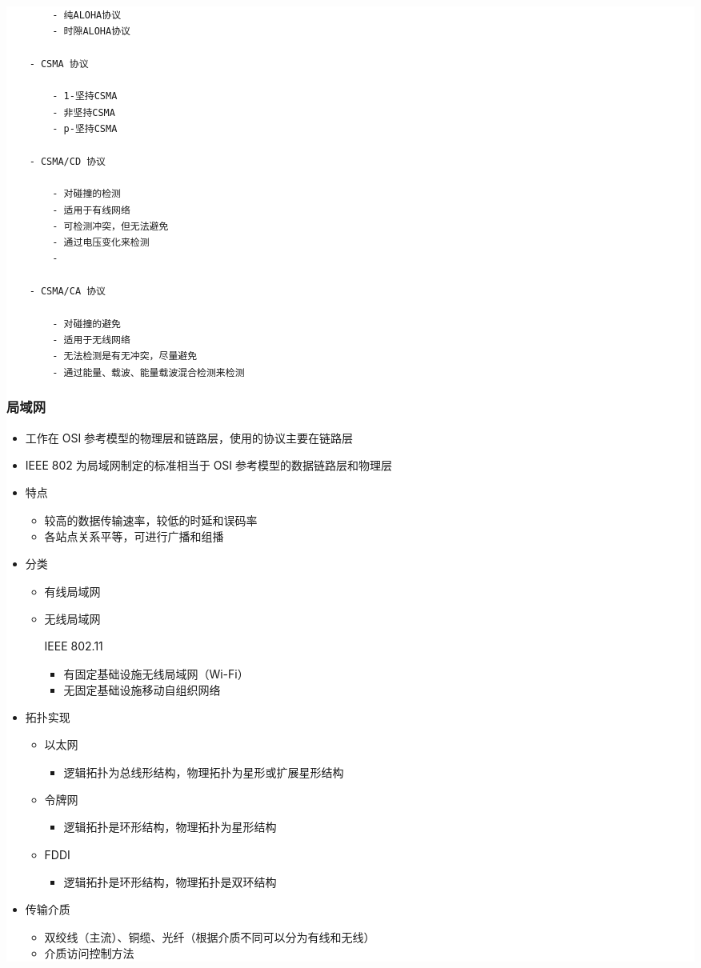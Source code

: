 			- 纯ALOHA协议
			- 时隙ALOHA协议

		- CSMA 协议

			- 1-坚持CSMA
			- 非坚持CSMA
			- p-坚持CSMA

		- CSMA/CD 协议

			- 对碰撞的检测
			- 适用于有线网络
			- 可检测冲突，但无法避免
			- 通过电压变化来检测
			- ﻿

		- CSMA/CA 协议

			- 对碰撞的避免
			- 适用于无线网络
			- 无法检测是有无冲突，尽量避免
			- 通过能量、载波、能量载波混合检测来检测

### 局域网

- 工作在 OSI 参考模型的物理层和链路层，使用的协议主要在链路层
- IEEE 802 为局域网制定的标准相当于 OSI 参考模型的数据链路层和物理层
- 特点

	- 较高的数据传输速率，较低的时延和误码率
	- 各站点关系平等，可进行广播和组播

- 分类

	- 有线局域网
	- 无线局域网

	  IEEE 802.11

		- 有固定基础设施无线局域网（Wi-Fi）
		- 无固定基础设施移动自组织网络

- 拓扑实现

	- 以太网

		- 逻辑拓扑为总线形结构，物理拓扑为星形或扩展星形结构

	- 令牌网

		- 逻辑拓扑是环形结构，物理拓扑为星形结构

	- FDDI

		- 逻辑拓扑是环形结构，物理拓扑是双环结构

- 传输介质

	- 双绞线（主流）、铜缆、光纤（根据介质不同可以分为有线和无线）
	- 介质访问控制方法
